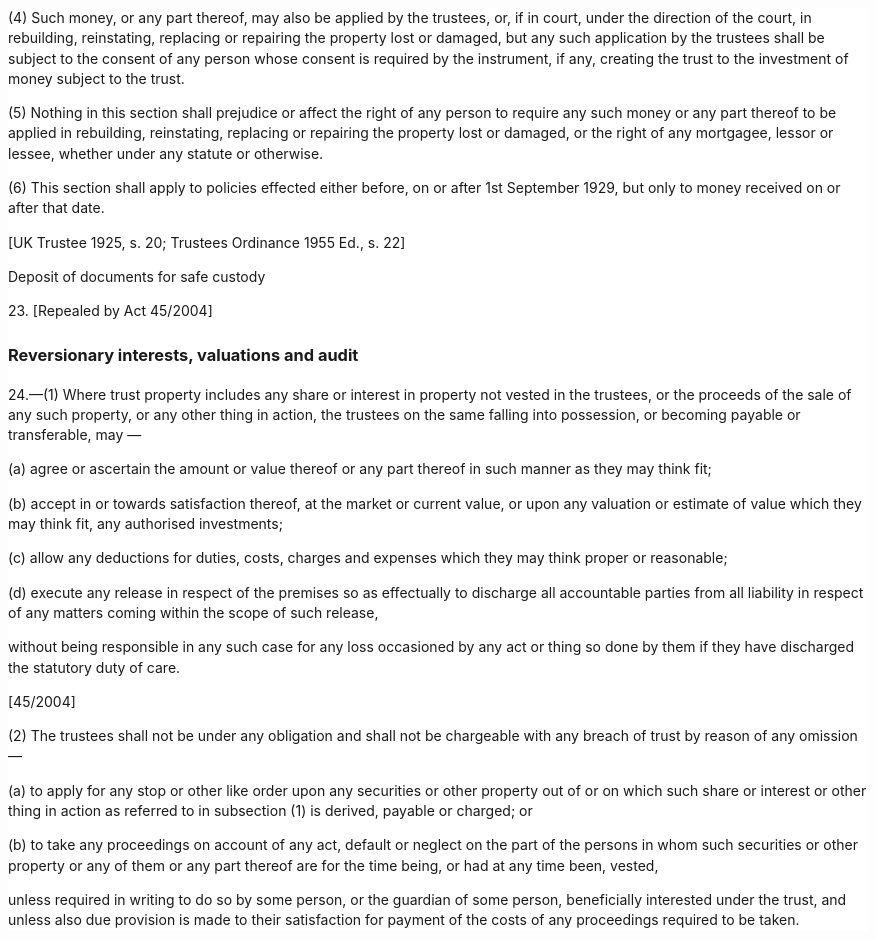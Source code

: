 (4) Such money, or any part thereof, may also be applied by the trustees, or, if in court, under the direction of the court, in rebuilding, reinstating, replacing or repairing the property lost or damaged, but any such application by the trustees shall be subject to the consent of any person whose consent is required by the instrument, if any, creating the trust to the investment of money subject to the trust.

(5) Nothing in this section shall prejudice or affect the right of any person to require any such money or any part thereof to be applied in rebuilding, reinstating, replacing or repairing the property lost or damaged, or the right of any mortgagee, lessor or lessee, whether under any statute or otherwise.

(6) This section shall apply to policies effected either before, on or after 1st September 1929, but only to money received on or after that date.

[UK Trustee 1925, s. 20; Trustees Ordinance 1955 Ed., s. 22]

Deposit of documents for safe custody

23\. [Repealed by Act 45/2004]

### Reversionary interests, valuations and audit

24\.—(1) Where trust property includes any share or interest in property not vested in the trustees, or the proceeds of the sale of any such property, or any other thing in action, the trustees on the same falling into possession, or becoming payable or transferable, may —

(a) agree or ascertain the amount or value thereof or any part thereof in such manner as they may think fit;

(b) accept in or towards satisfaction thereof, at the market or current value, or upon any valuation or estimate of value which they may think fit, any authorised investments;

(c) allow any deductions for duties, costs, charges and expenses which they may think proper or reasonable;

(d) execute any release in respect of the premises so as effectually to discharge all accountable parties from all liability in respect of any matters coming within the scope of such release,

without being responsible in any such case for any loss occasioned by any act or thing so done by them if they have discharged the statutory duty of care.

[45/2004]

(2) The trustees shall not be under any obligation and shall not be chargeable with any breach of trust by reason of any omission —

(a) to apply for any stop or other like order upon any securities or other property out of or on which such share or interest or other thing in action as referred to in subsection (1) is derived, payable or charged; or

(b) to take any proceedings on account of any act, default or neglect on the part of the persons in whom such securities or other property or any of them or any part thereof are for the time being, or had at any time been, vested,

unless required in writing to do so by some person, or the guardian of some person, beneficially interested under the trust, and unless also due provision is made to their satisfaction for payment of the costs of any proceedings required to be taken.

